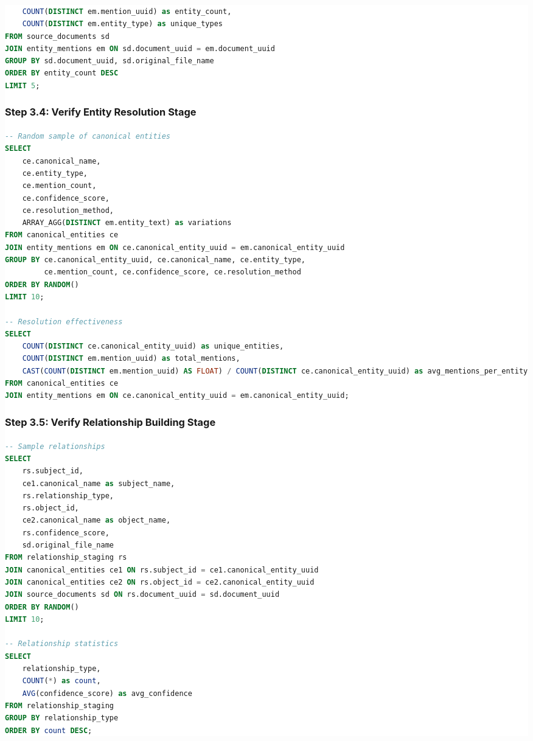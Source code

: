 ```sql
    COUNT(DISTINCT em.mention_uuid) as entity_count,
    COUNT(DISTINCT em.entity_type) as unique_types
FROM source_documents sd
JOIN entity_mentions em ON sd.document_uuid = em.document_uuid
GROUP BY sd.document_uuid, sd.original_file_name
ORDER BY entity_count DESC
LIMIT 5;
```

### Step 3.4: Verify Entity Resolution Stage
```sql
-- Random sample of canonical entities
SELECT 
    ce.canonical_name,
    ce.entity_type,
    ce.mention_count,
    ce.confidence_score,
    ce.resolution_method,
    ARRAY_AGG(DISTINCT em.entity_text) as variations
FROM canonical_entities ce
JOIN entity_mentions em ON ce.canonical_entity_uuid = em.canonical_entity_uuid
GROUP BY ce.canonical_entity_uuid, ce.canonical_name, ce.entity_type, 
         ce.mention_count, ce.confidence_score, ce.resolution_method
ORDER BY RANDOM()
LIMIT 10;

-- Resolution effectiveness
SELECT 
    COUNT(DISTINCT ce.canonical_entity_uuid) as unique_entities,
    COUNT(DISTINCT em.mention_uuid) as total_mentions,
    CAST(COUNT(DISTINCT em.mention_uuid) AS FLOAT) / COUNT(DISTINCT ce.canonical_entity_uuid) as avg_mentions_per_entity
FROM canonical_entities ce
JOIN entity_mentions em ON ce.canonical_entity_uuid = em.canonical_entity_uuid;
```

### Step 3.5: Verify Relationship Building Stage
```sql
-- Sample relationships
SELECT 
    rs.subject_id,
    ce1.canonical_name as subject_name,
    rs.relationship_type,
    rs.object_id,
    ce2.canonical_name as object_name,
    rs.confidence_score,
    sd.original_file_name
FROM relationship_staging rs
JOIN canonical_entities ce1 ON rs.subject_id = ce1.canonical_entity_uuid
JOIN canonical_entities ce2 ON rs.object_id = ce2.canonical_entity_uuid
JOIN source_documents sd ON rs.document_uuid = sd.document_uuid
ORDER BY RANDOM()
LIMIT 10;

-- Relationship statistics
SELECT 
    relationship_type,
    COUNT(*) as count,
    AVG(confidence_score) as avg_confidence
FROM relationship_staging
GROUP BY relationship_type
ORDER BY count DESC;
```
